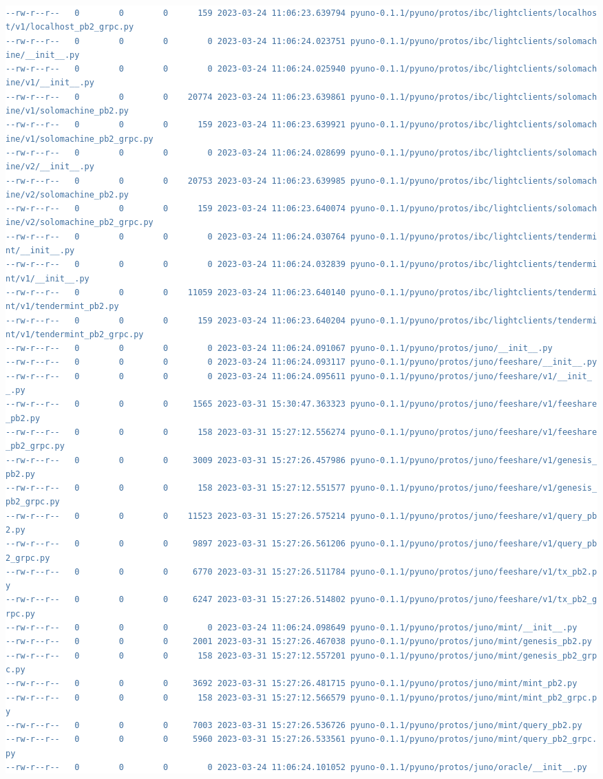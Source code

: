 ```diff
--rw-r--r--   0        0        0      159 2023-03-24 11:06:23.639794 pyuno-0.1.1/pyuno/protos/ibc/lightclients/localhost/v1/localhost_pb2_grpc.py
--rw-r--r--   0        0        0        0 2023-03-24 11:06:24.023751 pyuno-0.1.1/pyuno/protos/ibc/lightclients/solomachine/__init__.py
--rw-r--r--   0        0        0        0 2023-03-24 11:06:24.025940 pyuno-0.1.1/pyuno/protos/ibc/lightclients/solomachine/v1/__init__.py
--rw-r--r--   0        0        0    20774 2023-03-24 11:06:23.639861 pyuno-0.1.1/pyuno/protos/ibc/lightclients/solomachine/v1/solomachine_pb2.py
--rw-r--r--   0        0        0      159 2023-03-24 11:06:23.639921 pyuno-0.1.1/pyuno/protos/ibc/lightclients/solomachine/v1/solomachine_pb2_grpc.py
--rw-r--r--   0        0        0        0 2023-03-24 11:06:24.028699 pyuno-0.1.1/pyuno/protos/ibc/lightclients/solomachine/v2/__init__.py
--rw-r--r--   0        0        0    20753 2023-03-24 11:06:23.639985 pyuno-0.1.1/pyuno/protos/ibc/lightclients/solomachine/v2/solomachine_pb2.py
--rw-r--r--   0        0        0      159 2023-03-24 11:06:23.640074 pyuno-0.1.1/pyuno/protos/ibc/lightclients/solomachine/v2/solomachine_pb2_grpc.py
--rw-r--r--   0        0        0        0 2023-03-24 11:06:24.030764 pyuno-0.1.1/pyuno/protos/ibc/lightclients/tendermint/__init__.py
--rw-r--r--   0        0        0        0 2023-03-24 11:06:24.032839 pyuno-0.1.1/pyuno/protos/ibc/lightclients/tendermint/v1/__init__.py
--rw-r--r--   0        0        0    11059 2023-03-24 11:06:23.640140 pyuno-0.1.1/pyuno/protos/ibc/lightclients/tendermint/v1/tendermint_pb2.py
--rw-r--r--   0        0        0      159 2023-03-24 11:06:23.640204 pyuno-0.1.1/pyuno/protos/ibc/lightclients/tendermint/v1/tendermint_pb2_grpc.py
--rw-r--r--   0        0        0        0 2023-03-24 11:06:24.091067 pyuno-0.1.1/pyuno/protos/juno/__init__.py
--rw-r--r--   0        0        0        0 2023-03-24 11:06:24.093117 pyuno-0.1.1/pyuno/protos/juno/feeshare/__init__.py
--rw-r--r--   0        0        0        0 2023-03-24 11:06:24.095611 pyuno-0.1.1/pyuno/protos/juno/feeshare/v1/__init__.py
--rw-r--r--   0        0        0     1565 2023-03-31 15:30:47.363323 pyuno-0.1.1/pyuno/protos/juno/feeshare/v1/feeshare_pb2.py
--rw-r--r--   0        0        0      158 2023-03-31 15:27:12.556274 pyuno-0.1.1/pyuno/protos/juno/feeshare/v1/feeshare_pb2_grpc.py
--rw-r--r--   0        0        0     3009 2023-03-31 15:27:26.457986 pyuno-0.1.1/pyuno/protos/juno/feeshare/v1/genesis_pb2.py
--rw-r--r--   0        0        0      158 2023-03-31 15:27:12.551577 pyuno-0.1.1/pyuno/protos/juno/feeshare/v1/genesis_pb2_grpc.py
--rw-r--r--   0        0        0    11523 2023-03-31 15:27:26.575214 pyuno-0.1.1/pyuno/protos/juno/feeshare/v1/query_pb2.py
--rw-r--r--   0        0        0     9897 2023-03-31 15:27:26.561206 pyuno-0.1.1/pyuno/protos/juno/feeshare/v1/query_pb2_grpc.py
--rw-r--r--   0        0        0     6770 2023-03-31 15:27:26.511784 pyuno-0.1.1/pyuno/protos/juno/feeshare/v1/tx_pb2.py
--rw-r--r--   0        0        0     6247 2023-03-31 15:27:26.514802 pyuno-0.1.1/pyuno/protos/juno/feeshare/v1/tx_pb2_grpc.py
--rw-r--r--   0        0        0        0 2023-03-24 11:06:24.098649 pyuno-0.1.1/pyuno/protos/juno/mint/__init__.py
--rw-r--r--   0        0        0     2001 2023-03-31 15:27:26.467038 pyuno-0.1.1/pyuno/protos/juno/mint/genesis_pb2.py
--rw-r--r--   0        0        0      158 2023-03-31 15:27:12.557201 pyuno-0.1.1/pyuno/protos/juno/mint/genesis_pb2_grpc.py
--rw-r--r--   0        0        0     3692 2023-03-31 15:27:26.481715 pyuno-0.1.1/pyuno/protos/juno/mint/mint_pb2.py
--rw-r--r--   0        0        0      158 2023-03-31 15:27:12.566579 pyuno-0.1.1/pyuno/protos/juno/mint/mint_pb2_grpc.py
--rw-r--r--   0        0        0     7003 2023-03-31 15:27:26.536726 pyuno-0.1.1/pyuno/protos/juno/mint/query_pb2.py
--rw-r--r--   0        0        0     5960 2023-03-31 15:27:26.533561 pyuno-0.1.1/pyuno/protos/juno/mint/query_pb2_grpc.py
--rw-r--r--   0        0        0        0 2023-03-24 11:06:24.101052 pyuno-0.1.1/pyuno/protos/juno/oracle/__init__.py
```